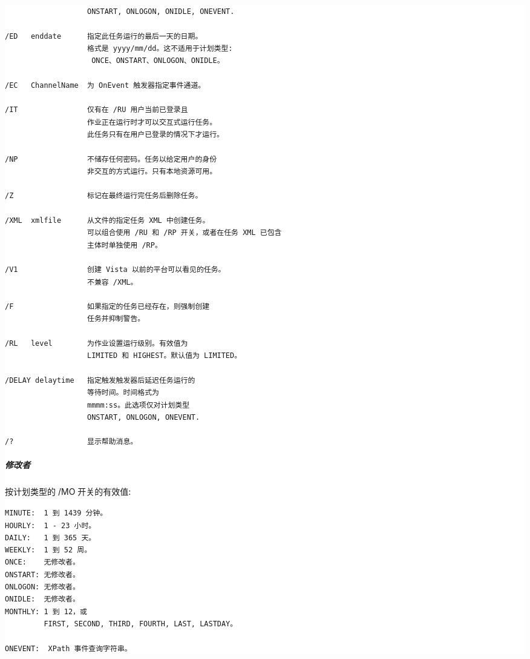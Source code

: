 ```
                   ONSTART, ONLOGON, ONIDLE, ONEVENT.

/ED   enddate      指定此任务运行的最后一天的日期。
                   格式是 yyyy/mm/dd。这不适用于计划类型:
                    ONCE、ONSTART、ONLOGON、ONIDLE。

/EC   ChannelName  为 OnEvent 触发器指定事件通道。

/IT                仅有在 /RU 用户当前已登录且
                   作业正在运行时才可以交互式运行任务。
                   此任务只有在用户已登录的情况下才运行。

/NP                不储存任何密码。任务以给定用户的身份
                   非交互的方式运行。只有本地资源可用。

/Z                 标记在最终运行完任务后删除任务。

/XML  xmlfile      从文件的指定任务 XML 中创建任务。
                   可以组合使用 /RU 和 /RP 开关，或者在任务 XML 已包含
                   主体时单独使用 /RP。

/V1                创建 Vista 以前的平台可以看见的任务。
                   不兼容 /XML。

/F                 如果指定的任务已经存在，则强制创建
                   任务并抑制警告。

/RL   level        为作业设置运行级别。有效值为
                   LIMITED 和 HIGHEST。默认值为 LIMITED。

/DELAY delaytime   指定触发触发器后延迟任务运行的
                   等待时间。时间格式为
                   mmmm:ss。此选项仅对计划类型
                   ONSTART, ONLOGON, ONEVENT.

/?                 显示帮助消息。
```

##### 修改者

按计划类型的 /MO 开关的有效值:
```
MINUTE:  1 到 1439 分钟。
HOURLY:  1 - 23 小时。
DAILY:   1 到 365 天。
WEEKLY:  1 到 52 周。
ONCE:    无修改者。
ONSTART: 无修改者。
ONLOGON: 无修改者。
ONIDLE:  无修改者。
MONTHLY: 1 到 12，或
         FIRST, SECOND, THIRD, FOURTH, LAST, LASTDAY。

ONEVENT:  XPath 事件查询字符串。
```
